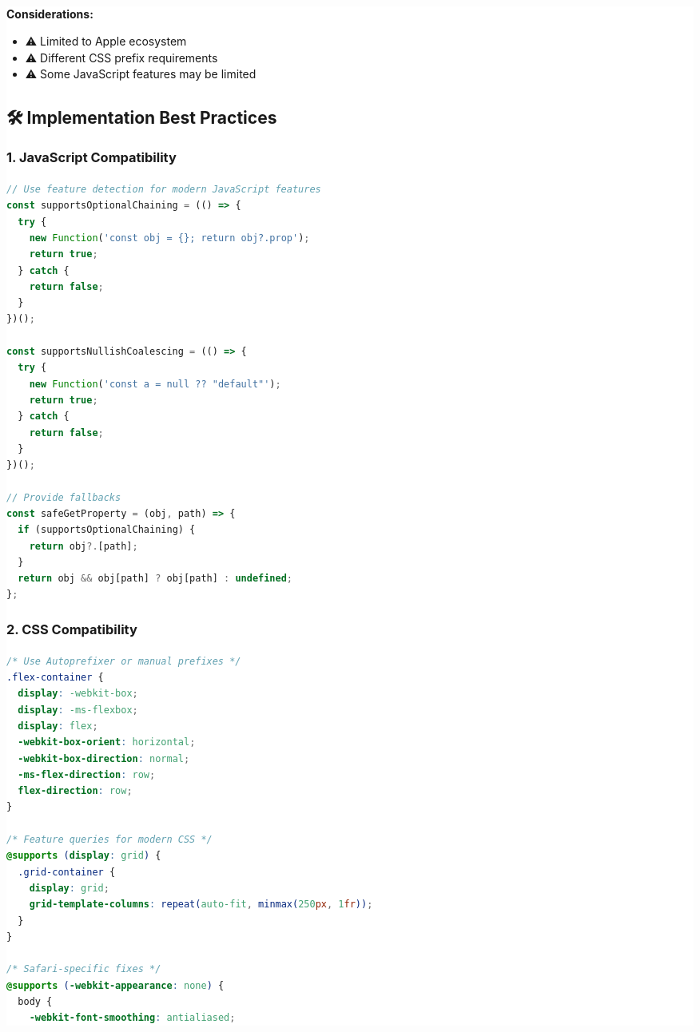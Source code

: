 **Considerations:**
- ⚠️ Limited to Apple ecosystem
- ⚠️ Different CSS prefix requirements
- ⚠️ Some JavaScript features may be limited

## 🛠 **Implementation Best Practices**

### **1. JavaScript Compatibility**

```javascript
// Use feature detection for modern JavaScript features
const supportsOptionalChaining = (() => {
  try {
    new Function('const obj = {}; return obj?.prop');
    return true;
  } catch {
    return false;
  }
})();

const supportsNullishCoalescing = (() => {
  try {
    new Function('const a = null ?? "default"');
    return true;
  } catch {
    return false;
  }
})();

// Provide fallbacks
const safeGetProperty = (obj, path) => {
  if (supportsOptionalChaining) {
    return obj?.[path];
  }
  return obj && obj[path] ? obj[path] : undefined;
};
```

### **2. CSS Compatibility**

```css
/* Use Autoprefixer or manual prefixes */
.flex-container {
  display: -webkit-box;
  display: -ms-flexbox;
  display: flex;
  -webkit-box-orient: horizontal;
  -webkit-box-direction: normal;
  -ms-flex-direction: row;
  flex-direction: row;
}

/* Feature queries for modern CSS */
@supports (display: grid) {
  .grid-container {
    display: grid;
    grid-template-columns: repeat(auto-fit, minmax(250px, 1fr));
  }
}

/* Safari-specific fixes */
@supports (-webkit-appearance: none) {
  body {
    -webkit-font-smoothing: antialiased;
```